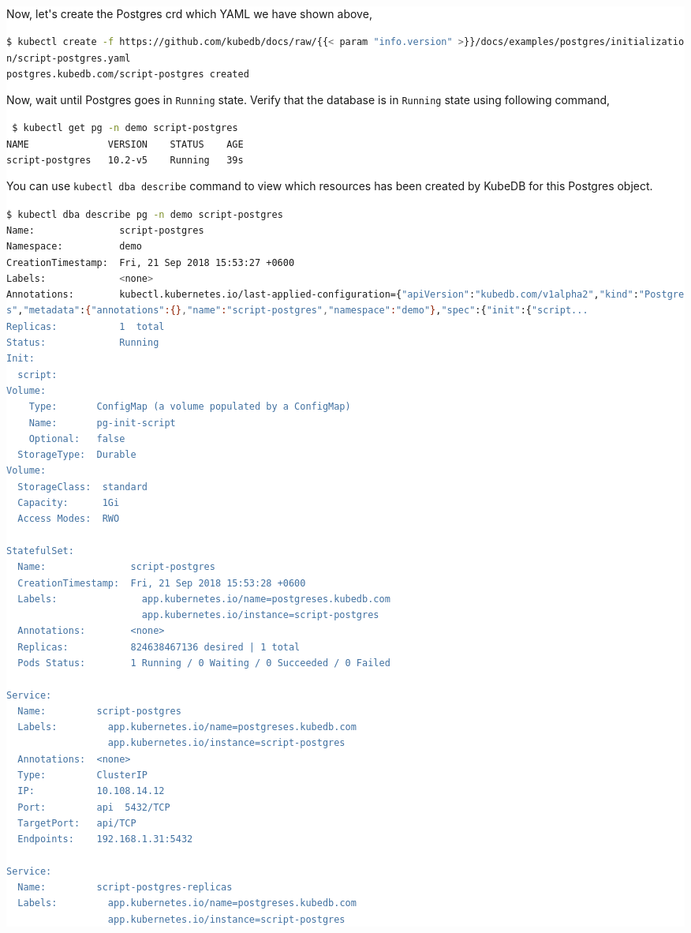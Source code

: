 Now, let's create the Postgres crd which YAML we have shown above,

```bash
$ kubectl create -f https://github.com/kubedb/docs/raw/{{< param "info.version" >}}/docs/examples/postgres/initialization/script-postgres.yaml
postgres.kubedb.com/script-postgres created
```

Now, wait until Postgres goes in `Running` state. Verify that the database is in `Running` state using following command,

```bash
 $ kubectl get pg -n demo script-postgres
NAME              VERSION    STATUS    AGE
script-postgres   10.2-v5    Running   39s
```

You can use `kubectl dba describe` command to view which resources has been created by KubeDB for this Postgres object.

```bash
$ kubectl dba describe pg -n demo script-postgres
Name:               script-postgres
Namespace:          demo
CreationTimestamp:  Fri, 21 Sep 2018 15:53:27 +0600
Labels:             <none>
Annotations:        kubectl.kubernetes.io/last-applied-configuration={"apiVersion":"kubedb.com/v1alpha2","kind":"Postgres","metadata":{"annotations":{},"name":"script-postgres","namespace":"demo"},"spec":{"init":{"script...
Replicas:           1  total
Status:             Running
Init:
  script:
Volume:
    Type:       ConfigMap (a volume populated by a ConfigMap)
    Name:       pg-init-script
    Optional:   false
  StorageType:  Durable
Volume:
  StorageClass:  standard
  Capacity:      1Gi
  Access Modes:  RWO

StatefulSet:
  Name:               script-postgres
  CreationTimestamp:  Fri, 21 Sep 2018 15:53:28 +0600
  Labels:               app.kubernetes.io/name=postgreses.kubedb.com
                        app.kubernetes.io/instance=script-postgres
  Annotations:        <none>
  Replicas:           824638467136 desired | 1 total
  Pods Status:        1 Running / 0 Waiting / 0 Succeeded / 0 Failed

Service:
  Name:         script-postgres
  Labels:         app.kubernetes.io/name=postgreses.kubedb.com
                  app.kubernetes.io/instance=script-postgres
  Annotations:  <none>
  Type:         ClusterIP
  IP:           10.108.14.12
  Port:         api  5432/TCP
  TargetPort:   api/TCP
  Endpoints:    192.168.1.31:5432

Service:
  Name:         script-postgres-replicas
  Labels:         app.kubernetes.io/name=postgreses.kubedb.com
                  app.kubernetes.io/instance=script-postgres
```